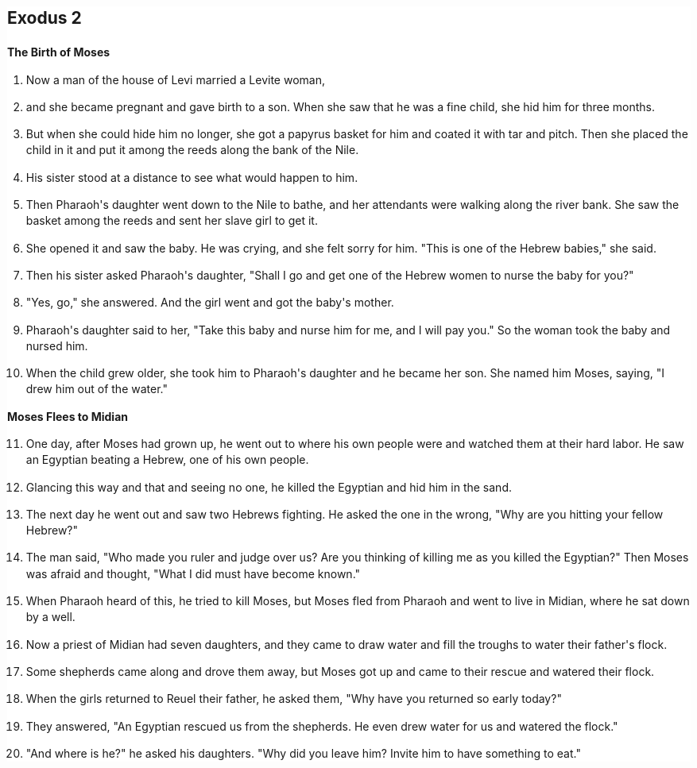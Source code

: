 ## Exodus 2

__The Birth of Moses__

1. Now a man of the house of Levi married a Levite woman,

2. and she became pregnant and gave birth to a son. When she saw that he was a fine child, she hid him for three months.

3. But when she could hide him no longer, she got a papyrus basket for him and coated it with tar and pitch. Then she placed the child in it and put it among the reeds along the bank of the Nile.

4. His sister stood at a distance to see what would happen to him.

5. Then Pharaoh's daughter went down to the Nile to bathe, and her attendants were walking along the river bank. She saw the basket among the reeds and sent her slave girl to get it.

6. She opened it and saw the baby. He was crying, and she felt sorry for him. "This is one of the Hebrew babies," she said.

7. Then his sister asked Pharaoh's daughter, "Shall I go and get one of the Hebrew women to nurse the baby for you?"

8. "Yes, go," she answered. And the girl went and got the baby's mother.

9. Pharaoh's daughter said to her, "Take this baby and nurse him for me, and I will pay you." So the woman took the baby and nursed him.

10. When the child grew older, she took him to Pharaoh's daughter and he became her son. She named him Moses, saying, "I drew him out of the water."

__Moses Flees to Midian__

11. One day, after Moses had grown up, he went out to where his own people were and watched them at their hard labor. He saw an Egyptian beating a Hebrew, one of his own people.

12. Glancing this way and that and seeing no one, he killed the Egyptian and hid him in the sand.

13. The next day he went out and saw two Hebrews fighting. He asked the one in the wrong, "Why are you hitting your fellow Hebrew?"

14. The man said, "Who made you ruler and judge over us? Are you thinking of killing me as you killed the Egyptian?" Then Moses was afraid and thought, "What I did must have become known."

15. When Pharaoh heard of this, he tried to kill Moses, but Moses fled from Pharaoh and went to live in Midian, where he sat down by a well.

16. Now a priest of Midian had seven daughters, and they came to draw water and fill the troughs to water their father's flock.

17. Some shepherds came along and drove them away, but Moses got up and came to their rescue and watered their flock.

18. When the girls returned to Reuel their father, he asked them, "Why have you returned so early today?"

19. They answered, "An Egyptian rescued us from the shepherds. He even drew water for us and watered the flock."

20. "And where is he?" he asked his daughters. "Why did you leave him? Invite him to have something to eat."
